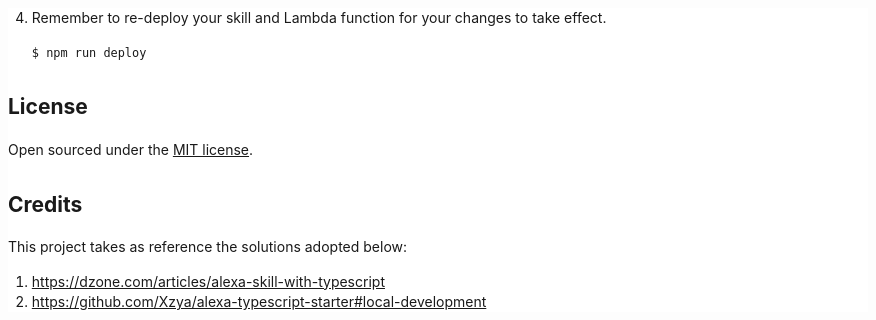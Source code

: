 4. Remember to re-deploy your skill and Lambda function for your changes to take effect.

	```bash
	$ npm run deploy
	```

## License

Open sourced under the [MIT license](./LICENSE.md).

## Credits
This project takes as reference the solutions adopted below:
1. https://dzone.com/articles/alexa-skill-with-typescript
2. https://github.com/Xzya/alexa-typescript-starter#local-development

